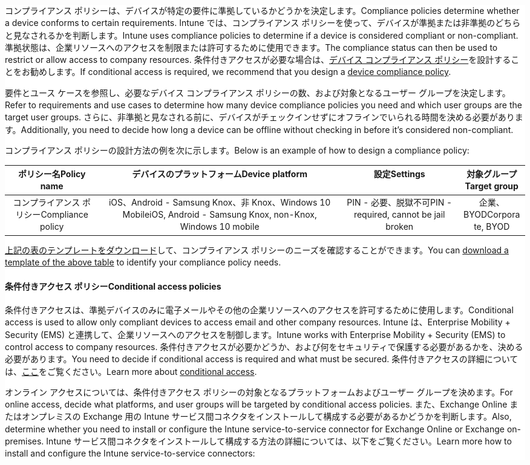 <span data-ttu-id="71c96-432">コンプライアンス ポリシーは、デバイスが特定の要件に準拠しているかどうかを決定します。</span><span class="sxs-lookup"><span data-stu-id="71c96-432">Compliance policies determine whether a device conforms to certain requirements.</span></span> <span data-ttu-id="71c96-433">Intune では、コンプライアンス ポリシーを使って、デバイスが準拠または非準拠のどちらと見なされるかを判断します。</span><span class="sxs-lookup"><span data-stu-id="71c96-433">Intune uses compliance policies to determine if a device is considered compliant or non-compliant.</span></span> <span data-ttu-id="71c96-434">準拠状態は、企業リソースへのアクセスを制限または許可するために使用できます。</span><span class="sxs-lookup"><span data-stu-id="71c96-434">The compliance status can then be used to restrict or allow access to company resources.</span></span> <span data-ttu-id="71c96-435">条件付きアクセスが必要な場合は、[デバイス コンプライアンス ポリシー](device-compliance.md)を設計することをお勧めします。</span><span class="sxs-lookup"><span data-stu-id="71c96-435">If conditional access is required, we recommend that you design a [device compliance policy](device-compliance.md).</span></span>

<span data-ttu-id="71c96-436">要件とユース ケースを参照し、必要なデバイス コンプライアンス ポリシーの数、および対象となるユーザー グループを決定します。</span><span class="sxs-lookup"><span data-stu-id="71c96-436">Refer to requirements and use cases to determine how many device compliance policies you need and which user groups are the target user groups.</span></span> <span data-ttu-id="71c96-437">さらに、非準拠と見なされる前に、デバイスがチェックインせずにオフラインでいられる時間を決める必要があります。</span><span class="sxs-lookup"><span data-stu-id="71c96-437">Additionally, you need to decide how long a device can be offline without checking in before it’s considered non-compliant.</span></span>

<span data-ttu-id="71c96-438">コンプライアンス ポリシーの設計方法の例を次に示します。</span><span class="sxs-lookup"><span data-stu-id="71c96-438">Below is an example of how to design a compliance policy:</span></span>

| <span data-ttu-id="71c96-439">**ポリシー名**</span><span class="sxs-lookup"><span data-stu-id="71c96-439">**Policy name**</span></span> | <span data-ttu-id="71c96-440">**デバイスのプラットフォーム**</span><span class="sxs-lookup"><span data-stu-id="71c96-440">**Device platform**</span></span> | <span data-ttu-id="71c96-441">**設定**</span><span class="sxs-lookup"><span data-stu-id="71c96-441">**Settings**</span></span> | <span data-ttu-id="71c96-442">**対象グループ**</span><span class="sxs-lookup"><span data-stu-id="71c96-442">**Target group**</span></span> |   
|:---:|:---:|:---:|:---:|
| <span data-ttu-id="71c96-443">コンプライアンス ポリシー</span><span class="sxs-lookup"><span data-stu-id="71c96-443">Compliance policy</span></span> | <span data-ttu-id="71c96-444">iOS、Android - Samsung Knox、非 Knox、Windows 10 Mobile</span><span class="sxs-lookup"><span data-stu-id="71c96-444">iOS, Android - Samsung Knox, non-Knox, Windows 10 mobile</span></span> | <span data-ttu-id="71c96-445">PIN - 必要、脱獄不可</span><span class="sxs-lookup"><span data-stu-id="71c96-445">PIN - required, cannot be jail broken</span></span> | <span data-ttu-id="71c96-446">企業、BYOD</span><span class="sxs-lookup"><span data-stu-id="71c96-446">Corporate, BYOD</span></span> |


<span data-ttu-id="71c96-447">[上記の表のテンプレートをダウンロード](https://gallery.technet.microsoft.com/Intune-deployment-planning-fae156c2?redir=0)して、コンプライアンス ポリシーのニーズを確認することができます。</span><span class="sxs-lookup"><span data-stu-id="71c96-447">You can [download a template of the above table](https://gallery.technet.microsoft.com/Intune-deployment-planning-fae156c2?redir=0) to identify your compliance policy needs.</span></span>
#### <a name="conditional-access-policies"></a><span data-ttu-id="71c96-448">条件付きアクセス ポリシー</span><span class="sxs-lookup"><span data-stu-id="71c96-448">Conditional access policies</span></span>

<span data-ttu-id="71c96-449">条件付きアクセスは、準拠デバイスのみに電子メールやその他の企業リソースへのアクセスを許可するために使用します。</span><span class="sxs-lookup"><span data-stu-id="71c96-449">Conditional access is used to allow only compliant devices to access email and other company resources.</span></span> <span data-ttu-id="71c96-450">Intune は、Enterprise Mobility + Security (EMS) と連携して、企業リソースへのアクセスを制御します。</span><span class="sxs-lookup"><span data-stu-id="71c96-450">Intune works with Enterprise Mobility + Security (EMS) to control access to company resources.</span></span> <span data-ttu-id="71c96-451">条件付きアクセスが必要かどうか、および何をセキュリティで保護する必要があるかを、決める必要があります。</span><span class="sxs-lookup"><span data-stu-id="71c96-451">You need to decide if conditional access is required and what must be secured.</span></span> <span data-ttu-id="71c96-452">条件付きアクセスの詳細については、[ここ](conditional-access.md)をご覧ください。</span><span class="sxs-lookup"><span data-stu-id="71c96-452">Learn more about [conditional access](conditional-access.md).</span></span>

<span data-ttu-id="71c96-453">オンライン アクセスについては、条件付きアクセス ポリシーの対象となるプラットフォームおよびユーザー グループを決めます。</span><span class="sxs-lookup"><span data-stu-id="71c96-453">For online access, decide what platforms, and user groups will be targeted by conditional access policies.</span></span> <span data-ttu-id="71c96-454">また、Exchange Online またはオンプレミスの Exchange 用の Intune サービス間コネクタをインストールして構成する必要があるかどうかを判断します。</span><span class="sxs-lookup"><span data-stu-id="71c96-454">Also, determine whether you need to install or configure the Intune service-to-service connector for Exchange Online or Exchange on-premises.</span></span> <span data-ttu-id="71c96-455">Intune サービス間コネクタをインストールして構成する方法の詳細については、以下をご覧ください。</span><span class="sxs-lookup"><span data-stu-id="71c96-455">Learn more how to install and configure the Intune service-to-service connectors: </span></span>
